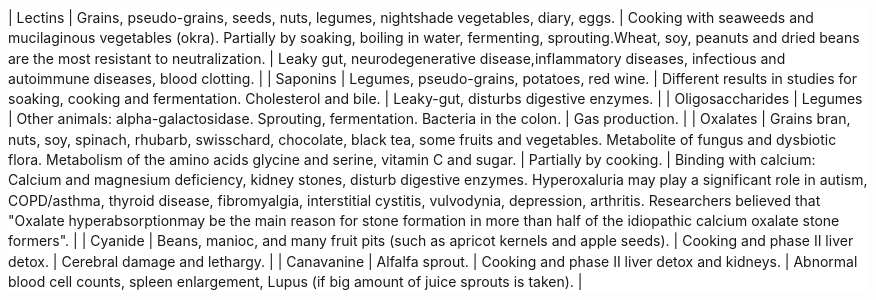 | Lectins                        | Grains, pseudo-grains, seeds, nuts, legumes, nightshade vegetables, diary, eggs.                                                                                                                                               | Cooking with seaweeds and mucilaginous vegetables (okra).  Partially by  soaking, boiling in water, fermenting, sprouting.Wheat, soy, peanuts and  dried beans are the most resistant to neutralization. | Leaky gut, neurodegenerative disease,inflammatory diseases, infectious and autoimmune diseases, blood clotting.                                                                                                                                                                                                                                                                                                                      |
| Saponins                       |  Legumes, pseudo-grains, potatoes, red wine.                                                                                                                                                                                   | Different results in studies for soaking, cooking and fermentation. Cholesterol and bile.                                                                                                                | Leaky-gut, disturbs digestive enzymes.                                                                                                                                                                                                                                                                                                                                                                                               |
| Oligosaccharides               |  Legumes                                                                                                                                                                                                                       | Other animals: alpha-galactosidase.  Sprouting, fermentation. Bacteria in the colon.                                                                                                                     | Gas production.                                                                                                                                                                                                                                                                                                                                                                                                                                     |
| Oxalates                       | Grains bran, nuts, soy, spinach, rhubarb,  swisschard, chocolate, black  tea, some fruits and vegetables.  Metabolite of fungus and dysbiotic  flora.  Metabolism of the amino acids glycine and serine, vitamin C and  sugar. | Partially by cooking.                                                                                                                                                                                                         | Binding with calcium: Calcium and magnesium deficiency, kidney stones,  disturb digestive enzymes.  Hyperoxaluria may play a significant role in  autism, COPD/asthma, thyroid disease, fibromyalgia, interstitial  cystitis, vulvodynia, depression, arthritis.  Researchers believed that  "Oxalate hyperabsorptionmay be the main reason for stone formation in  more than half of the idiopathic calcium oxalate stone formers". |
| Cyanide                        | Beans, manioc, and many fruit pits (such as apricot kernels and apple seeds).                                                                                                                                                  |  Cooking and  phase II liver detox.                                                                                                                                                                      | Cerebral damage and lethargy.                                                                                                                                                                                                                                                                                                                                                                                                        |
| Canavanine                     | Alfalfa sprout.                                                                                                                                                                                                                |  Cooking and  phase II liver detox and kidneys.                                                                                                                                                          |  Abnormal blood cell counts, spleen enlargement, Lupus (if big amount of juice sprouts is taken).                                                                                                                                                                                                                                                                                                                                    |
